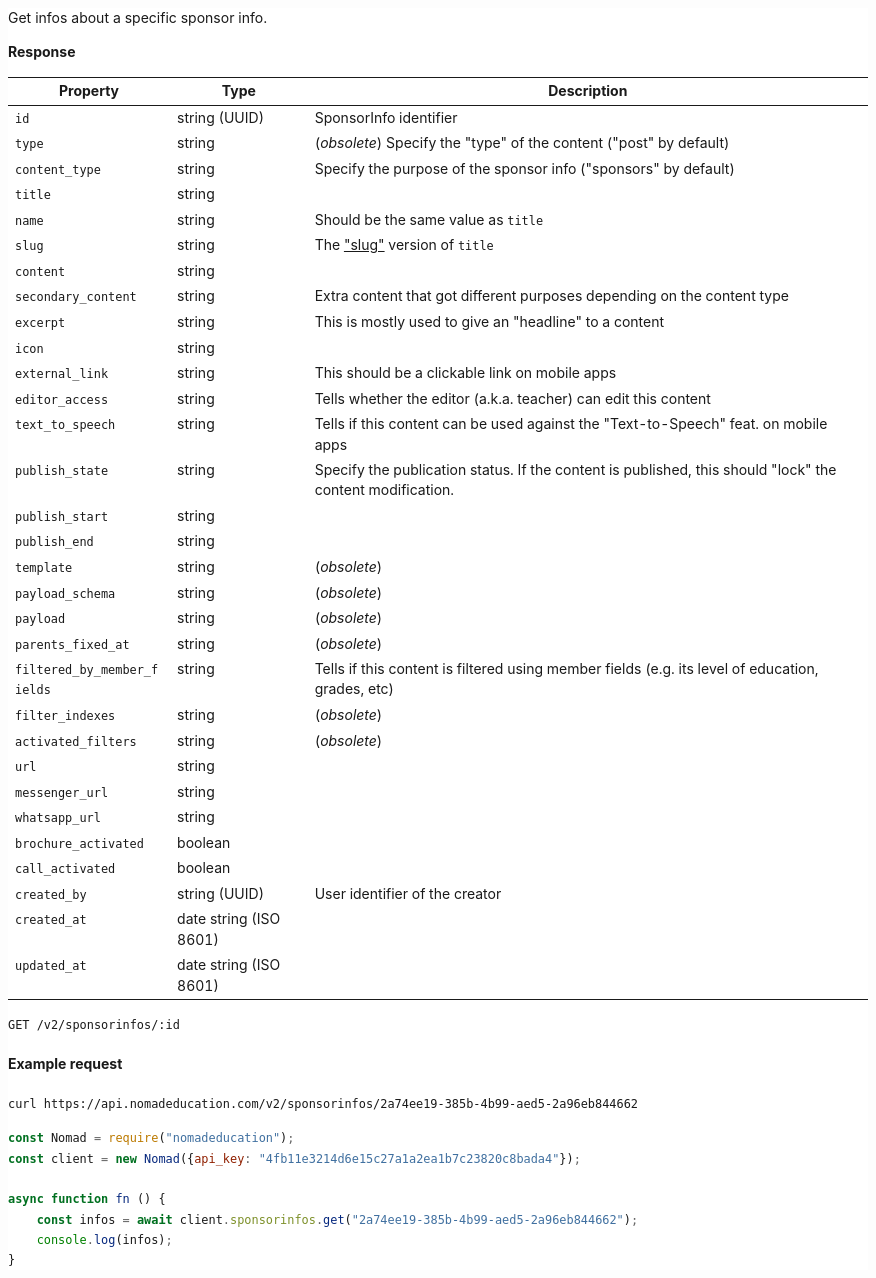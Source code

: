 Get infos about a specific sponsor info.

**Response**

Property | Type | Description
---|---|---
`id` | string (UUID) | SponsorInfo identifier
`type` | string | (_obsolete_) Specify the "type" of the content ("post" by default)
`content_type` | string | Specify the purpose of the sponsor info ("sponsors" by default)
`title` | string |
`name` | string | Should be the same value as `title`
`slug` | string | The ["slug"](https://en.wikipedia.org/wiki/Clean_URL#Slug) version of `title`
`content` | string |
`secondary_content` | string | Extra content that got different purposes depending on the content type 
`excerpt` | string | This is mostly used to give an "headline" to a content
`icon` | string |
`external_link` | string | This should be a clickable link on mobile apps
`editor_access` | string | Tells whether the editor (a.k.a. teacher) can edit this content
`text_to_speech` | string | Tells if this content can be used against the "Text-to-Speech" feat. on mobile apps
`publish_state` | string | Specify the publication status. If the content is published, this should "lock" the content modification.
`publish_start` | string |
`publish_end` | string |
`template` | string | (_obsolete_)
`payload_schema` | string | (_obsolete_)
`payload` | string | (_obsolete_)
`parents_fixed_at` | string | (_obsolete_)
`filtered_by_member_fields` | string | Tells if this content is filtered using member fields (e.g. its level of education, grades, etc)
`filter_indexes` | string | (_obsolete_)
`activated_filters` | string | (_obsolete_)
`url` | string |
`messenger_url` | string |
`whatsapp_url` | string |
`brochure_activated` | boolean |
`call_activated` | boolean |
`created_by` | string (UUID) | User identifier of the creator
`created_at` | date string (ISO 8601) |
`updated_at` | date string (ISO 8601) |

```endpoint
GET /v2/sponsorinfos/:id
```

#### Example request

```curl
curl https://api.nomadeducation.com/v2/sponsorinfos/2a74ee19-385b-4b99-aed5-2a96eb844662
```

```javascript
const Nomad = require("nomadeducation");
const client = new Nomad({api_key: "4fb11e3214d6e15c27a1a2ea1b7c23820c8bada4"});

async function fn () {
    const infos = await client.sponsorinfos.get("2a74ee19-385b-4b99-aed5-2a96eb844662");
    console.log(infos);
}
```
